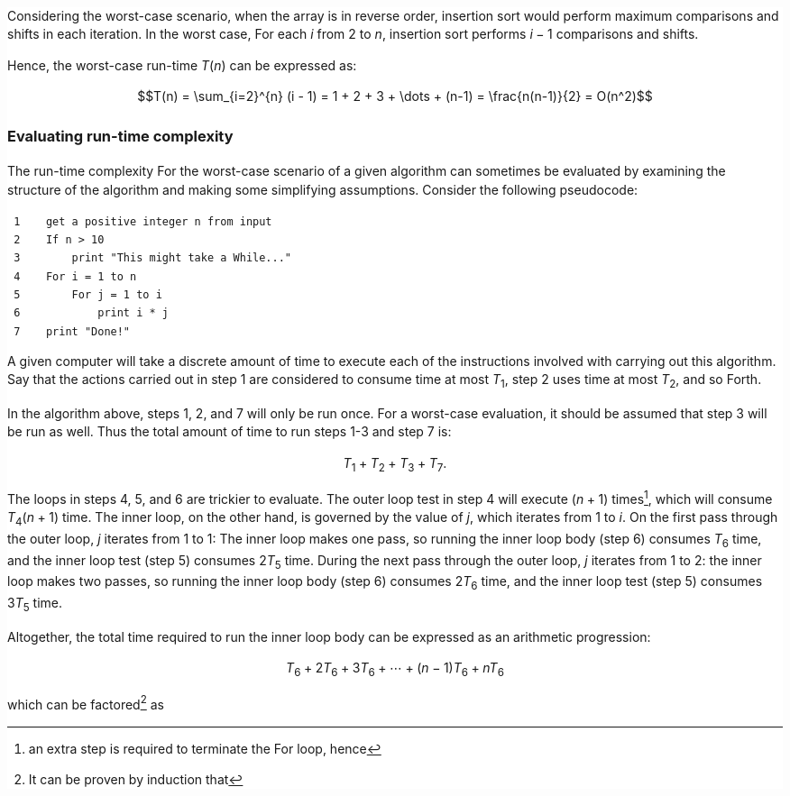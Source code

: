 Considering the worst-case scenario, when the array is in reverse order,
insertion sort would perform maximum comparisons and shifts in each
iteration. In the worst case, For each $`i`$ from $`2`$ to $`n`$,
insertion sort performs $`i-1`$ comparisons and shifts.

Hence, the worst-case run-time $`T(n)`$ can be expressed as:
``` math
T(n) = \sum_{i=2}^{n} (i - 1) = 1 + 2 + 3 + \dots + (n-1) = \frac{n(n-1)}{2} = O(n^2)
```

### Evaluating run-time complexity

The run-time complexity For the worst-case scenario of a given algorithm
can sometimes be evaluated by examining the structure of the algorithm
and making some simplifying assumptions. Consider the following
pseudocode:

     1    get a positive integer n from input
     2    If n > 10
     3        print "This might take a While..."
     4    For i = 1 to n
     5        For j = 1 to i
     6            print i * j
     7    print "Done!"

A given computer will take a discrete amount of time to execute each of
the instructions involved with carrying out this algorithm. Say that the
actions carried out in step 1 are considered to consume time at most
$`T_1`$, step 2 uses time at most $`T_2`$, and so Forth.

In the algorithm above, steps 1, 2, and 7 will only be run once. For a
worst-case evaluation, it should be assumed that step 3 will be run as
well. Thus the total amount of time to run steps 1-3 and step 7 is:

``` math
T_1 + T_2 + T_3 + T_7.
```

The loops in steps 4, 5, and 6 are trickier to evaluate. The outer loop
test in step 4 will execute $`(n + 1)`$ times[^1], which will consume
$`T_4(n + 1)`$ time. The inner loop, on the other hand, is governed by
the value of $`j`$, which iterates from 1 to $`i`$. On the first pass
through the outer loop, $`j`$ iterates from 1 to 1: The inner loop makes
one pass, so running the inner loop body (step 6) consumes $`T_6`$ time,
and the inner loop test (step 5) consumes $`2T_5`$ time. During the next
pass through the outer loop, $`j`$ iterates from 1 to 2: the inner loop
makes two passes, so running the inner loop body (step 6) consumes
$`2T_6`$ time, and the inner loop test (step 5) consumes $`3T_5`$ time.

Altogether, the total time required to run the inner loop body can be
expressed as an arithmetic progression:

``` math
T_6 + 2T_6 + 3T_6 + \cdots + (n-1) T_6 + n T_6
```

which can be factored[^2] as


[^1]: an extra step is required to terminate the For loop, hence
[^2]: It can be proven by induction that